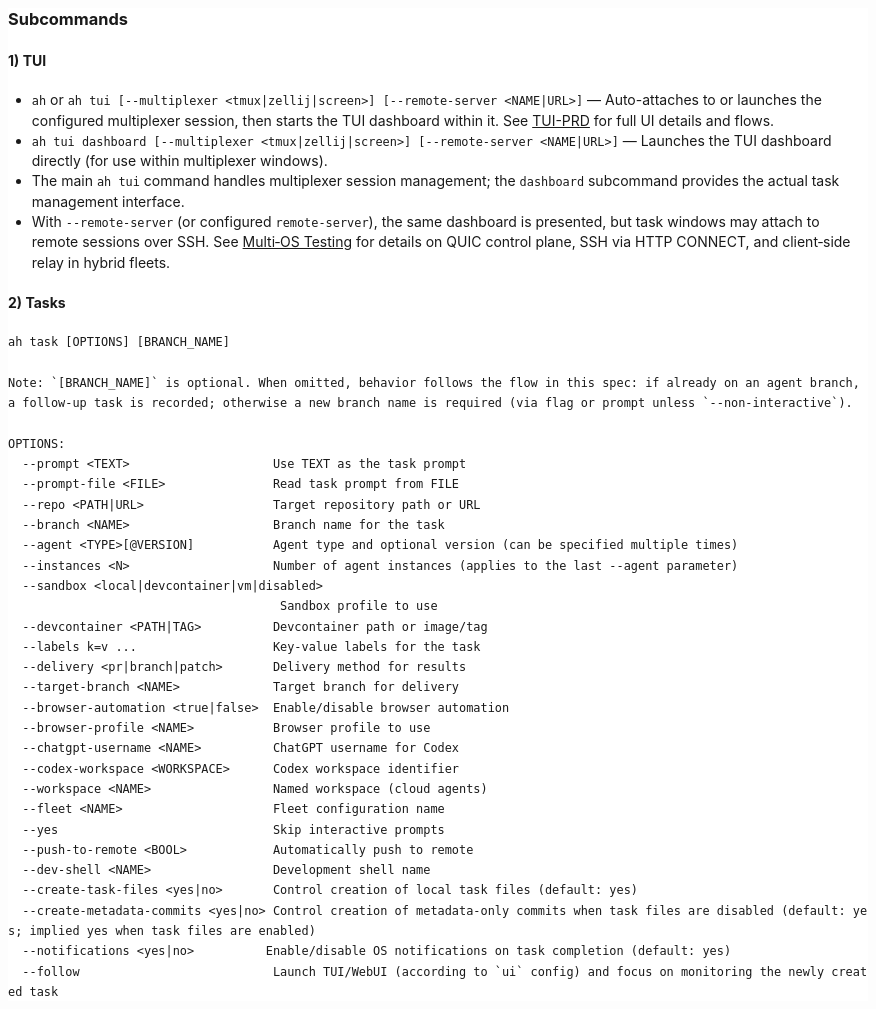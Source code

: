 ### Subcommands

#### 1) TUI

- `ah` or `ah tui [--multiplexer <tmux|zellij|screen>] [--remote-server <NAME|URL>]` — Auto-attaches to or launches the configured multiplexer session, then starts the TUI dashboard within it. See [TUI-PRD](TUI-PRD.md) for full UI details and flows.
- `ah tui dashboard [--multiplexer <tmux|zellij|screen>] [--remote-server <NAME|URL>]` — Launches the TUI dashboard directly (for use within multiplexer windows).
- The main `ah tui` command handles multiplexer session management; the `dashboard` subcommand provides the actual task management interface.
- With `--remote-server` (or configured `remote-server`), the same dashboard is presented, but task windows may attach to remote sessions over SSH. See [Multi‑OS Testing](Multi-OS-Testing.md) for details on QUIC control plane, SSH via HTTP CONNECT, and client‑side relay in hybrid fleets.

#### 2) Tasks

```
ah task [OPTIONS] [BRANCH_NAME]

Note: `[BRANCH_NAME]` is optional. When omitted, behavior follows the flow in this spec: if already on an agent branch, a follow‑up task is recorded; otherwise a new branch name is required (via flag or prompt unless `--non-interactive`).

OPTIONS:
  --prompt <TEXT>                    Use TEXT as the task prompt
  --prompt-file <FILE>               Read task prompt from FILE
  --repo <PATH|URL>                  Target repository path or URL
  --branch <NAME>                    Branch name for the task
  --agent <TYPE>[@VERSION]           Agent type and optional version (can be specified multiple times)
  --instances <N>                    Number of agent instances (applies to the last --agent parameter)
  --sandbox <local|devcontainer|vm|disabled>
                                      Sandbox profile to use
  --devcontainer <PATH|TAG>          Devcontainer path or image/tag
  --labels k=v ...                   Key-value labels for the task
  --delivery <pr|branch|patch>       Delivery method for results
  --target-branch <NAME>             Target branch for delivery
  --browser-automation <true|false>  Enable/disable browser automation
  --browser-profile <NAME>           Browser profile to use
  --chatgpt-username <NAME>          ChatGPT username for Codex
  --codex-workspace <WORKSPACE>      Codex workspace identifier
  --workspace <NAME>                 Named workspace (cloud agents)
  --fleet <NAME>                     Fleet configuration name
  --yes                              Skip interactive prompts
  --push-to-remote <BOOL>            Automatically push to remote
  --dev-shell <NAME>                 Development shell name
  --create-task-files <yes|no>       Control creation of local task files (default: yes)
  --create-metadata-commits <yes|no> Control creation of metadata-only commits when task files are disabled (default: yes; implied yes when task files are enabled)
  --notifications <yes|no>          Enable/disable OS notifications on task completion (default: yes)
  --follow                           Launch TUI/WebUI (according to `ui` config) and focus on monitoring the newly created task
```
